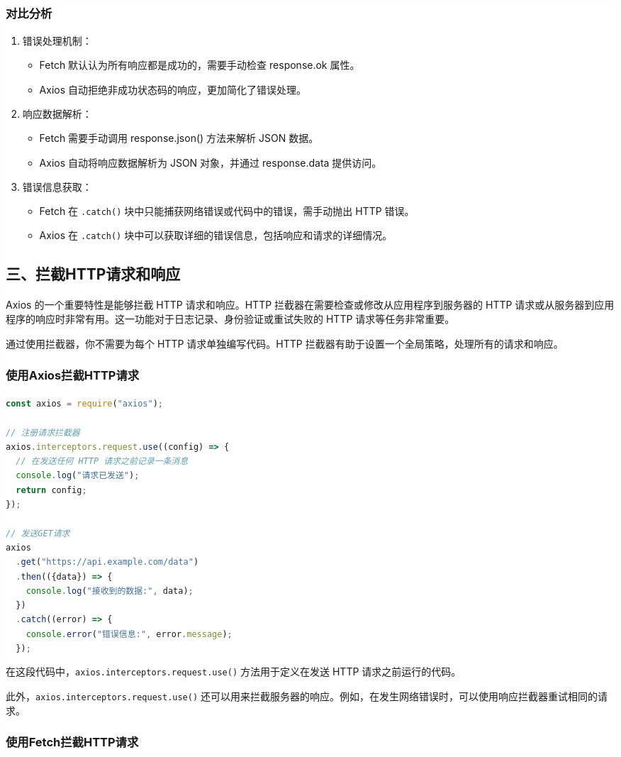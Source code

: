### 对比分析

1. 错误处理机制：
   
   - Fetch 默认认为所有响应都是成功的，需要手动检查 response.ok 属性。
   
   - Axios 自动拒绝非成功状态码的响应，更加简化了错误处理。

2. 响应数据解析：
   
   - Fetch 需要手动调用 response.json() 方法来解析 JSON 数据。
   
   - Axios 自动将响应数据解析为 JSON 对象，并通过 response.data 提供访问。

3. 错误信息获取：
   
   - Fetch 在 `.catch()` 块中只能捕获网络错误或代码中的错误，需手动抛出 HTTP 错误。
   
   - Axios 在 `.catch()` 块中可以获取详细的错误信息，包括响应和请求的详细情况。

## 三、拦截HTTP请求和响应

Axios 的一个重要特性是能够拦截 HTTP 请求和响应。HTTP 拦截器在需要检查或修改从应用程序到服务器的 HTTP 请求或从服务器到应用程序的响应时非常有用。这一功能对于日志记录、身份验证或重试失败的 HTTP 请求等任务非常重要。

通过使用拦截器，你不需要为每个 HTTP 请求单独编写代码。HTTP 拦截器有助于设置一个全局策略，处理所有的请求和响应。

### 使用Axios拦截HTTP请求

```javascript
const axios = require("axios");

// 注册请求拦截器
axios.interceptors.request.use((config) => {
  // 在发送任何 HTTP 请求之前记录一条消息
  console.log("请求已发送");
  return config;
});

// 发送GET请求
axios
  .get("https://api.example.com/data")
  .then(({data}) => {
    console.log("接收到的数据:", data);
  })
  .catch((error) => {
    console.error("错误信息:", error.message);
  });
```

在这段代码中，`axios.interceptors.request.use()` 方法用于定义在发送 HTTP 请求之前运行的代码。

此外，`axios.interceptors.request.use()` 还可以用来拦截服务器的响应。例如，在发生网络错误时，可以使用响应拦截器重试相同的请求。

### 使用Fetch拦截HTTP请求
